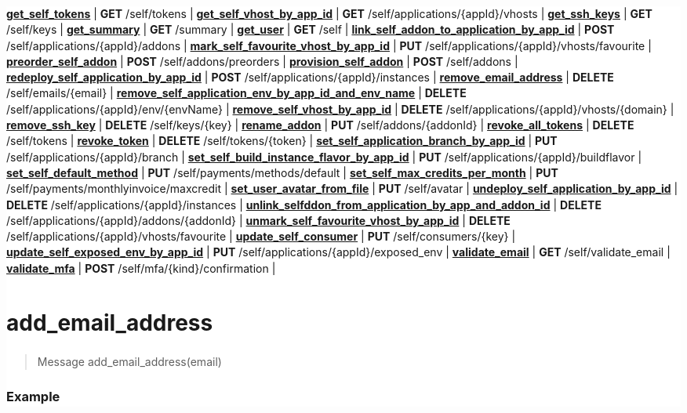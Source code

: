 [**get_self_tokens**](SelfApi.md#get_self_tokens) | **GET** /self/tokens | 
[**get_self_vhost_by_app_id**](SelfApi.md#get_self_vhost_by_app_id) | **GET** /self/applications/{appId}/vhosts | 
[**get_ssh_keys**](SelfApi.md#get_ssh_keys) | **GET** /self/keys | 
[**get_summary**](SelfApi.md#get_summary) | **GET** /summary | 
[**get_user**](SelfApi.md#get_user) | **GET** /self | 
[**link_self_addon_to_application_by_app_id**](SelfApi.md#link_self_addon_to_application_by_app_id) | **POST** /self/applications/{appId}/addons | 
[**mark_self_favourite_vhost_by_app_id**](SelfApi.md#mark_self_favourite_vhost_by_app_id) | **PUT** /self/applications/{appId}/vhosts/favourite | 
[**preorder_self_addon**](SelfApi.md#preorder_self_addon) | **POST** /self/addons/preorders | 
[**provision_self_addon**](SelfApi.md#provision_self_addon) | **POST** /self/addons | 
[**redeploy_self_application_by_app_id**](SelfApi.md#redeploy_self_application_by_app_id) | **POST** /self/applications/{appId}/instances | 
[**remove_email_address**](SelfApi.md#remove_email_address) | **DELETE** /self/emails/{email} | 
[**remove_self_application_env_by_app_id_and_env_name**](SelfApi.md#remove_self_application_env_by_app_id_and_env_name) | **DELETE** /self/applications/{appId}/env/{envName} | 
[**remove_self_vhost_by_app_id**](SelfApi.md#remove_self_vhost_by_app_id) | **DELETE** /self/applications/{appId}/vhosts/{domain} | 
[**remove_ssh_key**](SelfApi.md#remove_ssh_key) | **DELETE** /self/keys/{key} | 
[**rename_addon**](SelfApi.md#rename_addon) | **PUT** /self/addons/{addonId} | 
[**revoke_all_tokens**](SelfApi.md#revoke_all_tokens) | **DELETE** /self/tokens | 
[**revoke_token**](SelfApi.md#revoke_token) | **DELETE** /self/tokens/{token} | 
[**set_self_application_branch_by_app_id**](SelfApi.md#set_self_application_branch_by_app_id) | **PUT** /self/applications/{appId}/branch | 
[**set_self_build_instance_flavor_by_app_id**](SelfApi.md#set_self_build_instance_flavor_by_app_id) | **PUT** /self/applications/{appId}/buildflavor | 
[**set_self_default_method**](SelfApi.md#set_self_default_method) | **PUT** /self/payments/methods/default | 
[**set_self_max_credits_per_month**](SelfApi.md#set_self_max_credits_per_month) | **PUT** /self/payments/monthlyinvoice/maxcredit | 
[**set_user_avatar_from_file**](SelfApi.md#set_user_avatar_from_file) | **PUT** /self/avatar | 
[**undeploy_self_application_by_app_id**](SelfApi.md#undeploy_self_application_by_app_id) | **DELETE** /self/applications/{appId}/instances | 
[**unlink_selfddon_from_application_by_app_and_addon_id**](SelfApi.md#unlink_selfddon_from_application_by_app_and_addon_id) | **DELETE** /self/applications/{appId}/addons/{addonId} | 
[**unmark_self_favourite_vhost_by_app_id**](SelfApi.md#unmark_self_favourite_vhost_by_app_id) | **DELETE** /self/applications/{appId}/vhosts/favourite | 
[**update_self_consumer**](SelfApi.md#update_self_consumer) | **PUT** /self/consumers/{key} | 
[**update_self_exposed_env_by_app_id**](SelfApi.md#update_self_exposed_env_by_app_id) | **PUT** /self/applications/{appId}/exposed_env | 
[**validate_email**](SelfApi.md#validate_email) | **GET** /self/validate_email | 
[**validate_mfa**](SelfApi.md#validate_mfa) | **POST** /self/mfa/{kind}/confirmation | 


# **add_email_address**
> Message add_email_address(email)



### Example
